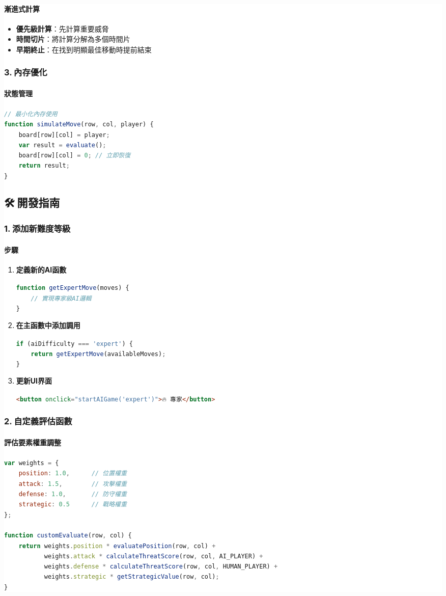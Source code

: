 #### 漸進式計算
- **優先級計算**：先計算重要威脅
- **時間切片**：將計算分解為多個時間片
- **早期終止**：在找到明顯最佳移動時提前結束

### 3. 內存優化

#### 狀態管理
```javascript
// 最小化內存使用
function simulateMove(row, col, player) {
    board[row][col] = player;
    var result = evaluate();
    board[row][col] = 0; // 立即恢復
    return result;
}
```

## 🛠️ 開發指南

### 1. 添加新難度等級

#### 步驟
1. **定義新的AI函數**
   ```javascript
   function getExpertMove(moves) {
       // 實現專家級AI邏輯
   }
   ```

2. **在主函數中添加調用**
   ```javascript
   if (aiDifficulty === 'expert') {
       return getExpertMove(availableMoves);
   }
   ```

3. **更新UI界面**
   ```html
   <button onclick="startAIGame('expert')">🔥 專家</button>
   ```

### 2. 自定義評估函數

#### 評估要素權重調整
```javascript
var weights = {
    position: 1.0,      // 位置權重
    attack: 1.5,        // 攻擊權重  
    defense: 1.0,       // 防守權重
    strategic: 0.5      // 戰略權重
};

function customEvaluate(row, col) {
    return weights.position * evaluatePosition(row, col) +
           weights.attack * calculateThreatScore(row, col, AI_PLAYER) +
           weights.defense * calculateThreatScore(row, col, HUMAN_PLAYER) +
           weights.strategic * getStrategicValue(row, col);
}
```
